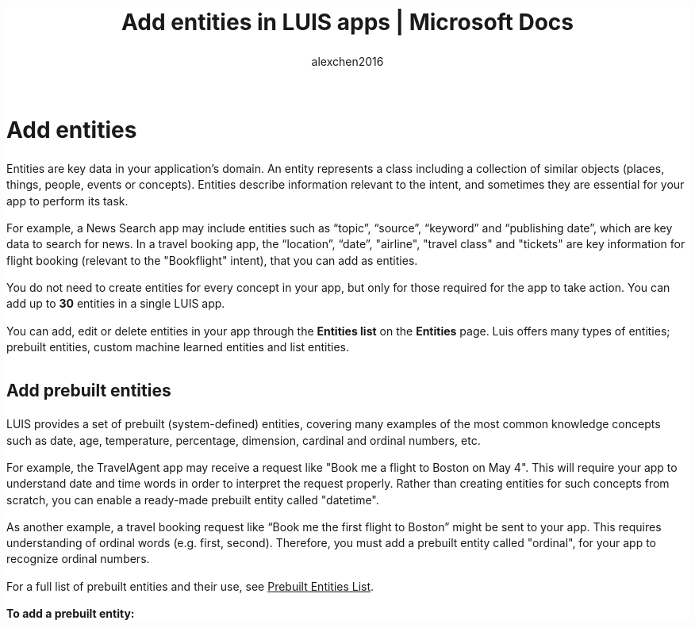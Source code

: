 ﻿---
title: Add entities in LUIS apps | Microsoft Docs
description: Add entities (key data in your application's domain) in Language Understanding Intelligent Service (LUIS) apps.
services: cognitive-services
author: alexchen2016
manager: digimobile

ms.service: cognitive-services
ms.technology: luis
ms.topic: article
origin.date: 03/01/2017
ms.date: 07/17/2017
ms.author: v-junlch
---

# Add entities
Entities are key data in your application’s domain. An entity represents a class including a collection of similar objects (places, things, people, events or concepts). 
Entities describe information relevant to the intent, and sometimes they are essential for your app to perform its task. 

For example, a News Search app may include entities such as “topic”, “source”, “keyword” and “publishing date”, which are key data to search for news. In a travel booking app, the “location”, “date”, "airline", "travel class" and "tickets" are key information for flight booking (relevant to the "Bookflight" intent), that you can add as entities.

You do not need to create entities for every concept in your app, but only for those required for the app to take action. You can add up to **30** entities in a single LUIS app. 

You can add, edit or delete entities in your app through the **Entities list** on the **Entities** page. Luis offers many types of entities; prebuilt entities, custom machine learned entities and list entities.


## Add prebuilt entities
LUIS provides a set of prebuilt (system-defined) entities, covering many examples of the most common knowledge concepts such as date, age, temperature, percentage, dimension, cardinal and ordinal numbers, etc.  

For example, the TravelAgent app may receive a request like "Book me a flight to Boston on May 4". This will require your app to understand date and time words in order to interpret the request properly. Rather than creating entities for such concepts from scratch, you can enable a ready-made prebuilt entity called "datetime". 

As another example, a travel booking request like “Book me the first flight to Boston” might be sent to your app. This requires understanding of ordinal words (e.g. first, second). Therefore, you must add a prebuilt entity called "ordinal", for your app to recognize ordinal numbers.

For a full list of prebuilt entities and their use, see [Prebuilt Entities List](Pre-builtEntities.md).

**To add a prebuilt entity:**

